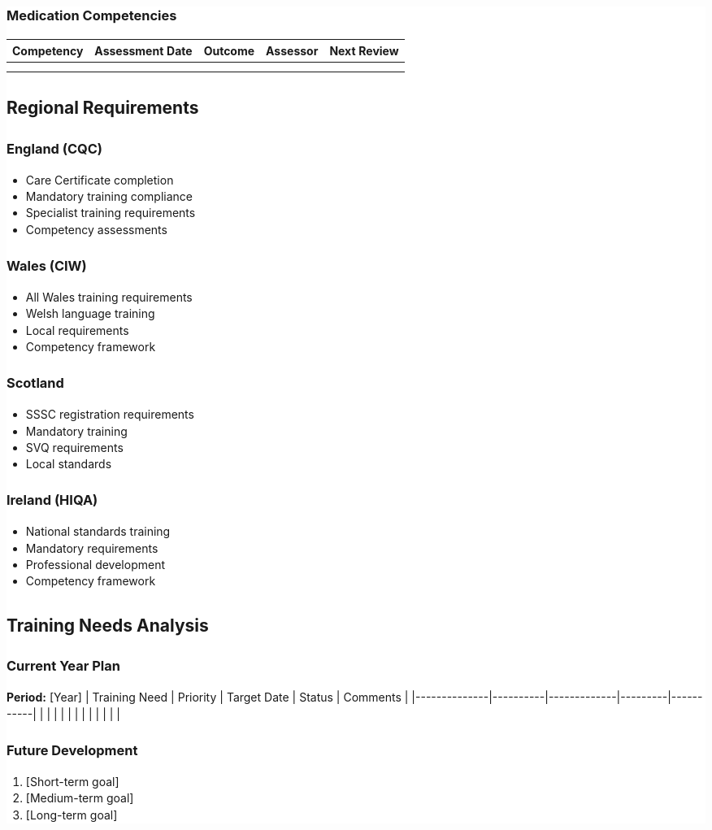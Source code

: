 ### Medication Competencies
| Competency | Assessment Date | Outcome | Assessor | Next Review |
|------------|-----------------|---------|----------|-------------|
|            |                 |         |          |             |
|            |                 |         |          |             |

## Regional Requirements

### England (CQC)
- Care Certificate completion
- Mandatory training compliance
- Specialist training requirements
- Competency assessments

### Wales (CIW)
- All Wales training requirements
- Welsh language training
- Local requirements
- Competency framework

### Scotland
- SSSC registration requirements
- Mandatory training
- SVQ requirements
- Local standards

### Ireland (HIQA)
- National standards training
- Mandatory requirements
- Professional development
- Competency framework

## Training Needs Analysis

### Current Year Plan
**Period:** [Year]
| Training Need | Priority | Target Date | Status | Comments |
|--------------|----------|-------------|---------|-----------|
|              |          |             |         |           |
|              |          |             |         |           |

### Future Development
1. [Short-term goal]
2. [Medium-term goal]
3. [Long-term goal]

